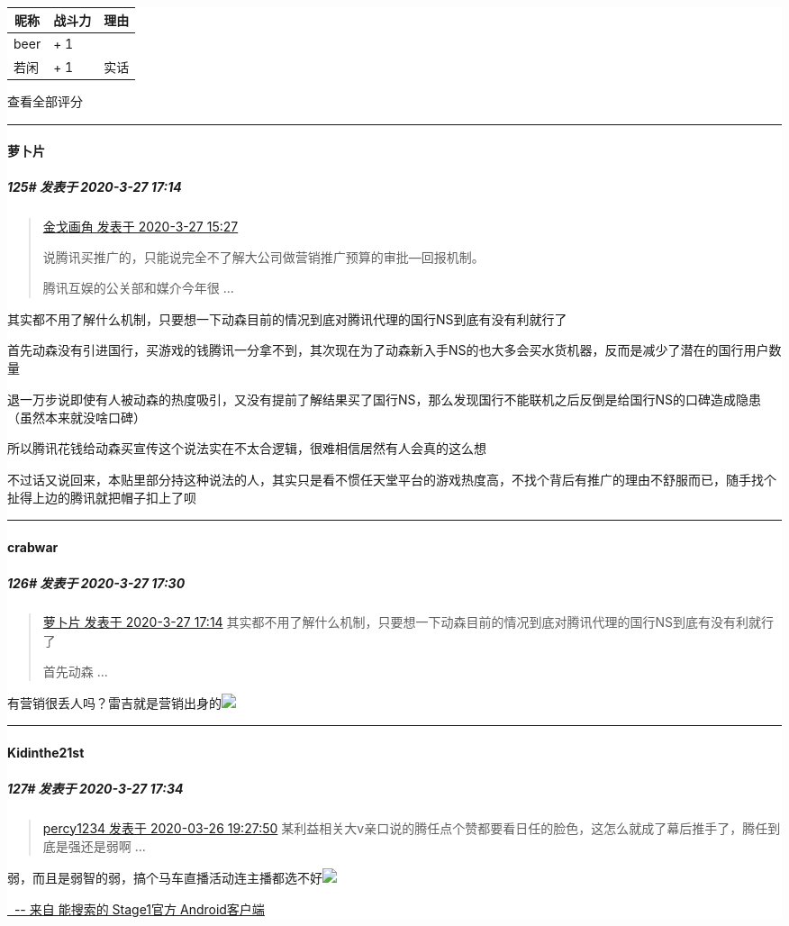 |昵称|战斗力|理由|
|----|---|---|
| beer| + 1||
| 若闲| + 1|实话|


查看全部评分


-----

####  萝卜片  
##### 125#       发表于 2020-3-27 17:14


<blockquote><a href="httphttps://bbs.saraba1st.com/2b/forum.php?mod=redirect&amp;goto=findpost&amp;pid=46892859&amp;ptid=1920985" target="_blank">金戈画角 发表于 2020-3-27 15:27</a>

说腾讯买推广的，只能说完全不了解大公司做营销推广预算的审批—回报机制。

腾讯互娱的公关部和媒介今年很 ...</blockquote>
其实都不用了解什么机制，只要想一下动森目前的情况到底对腾讯代理的国行NS到底有没有利就行了

首先动森没有引进国行，买游戏的钱腾讯一分拿不到，其次现在为了动森新入手NS的也大多会买水货机器，反而是减少了潜在的国行用户数量

退一万步说即使有人被动森的热度吸引，又没有提前了解结果买了国行NS，那么发现国行不能联机之后反倒是给国行NS的口碑造成隐患（虽然本来就没啥口碑）

所以腾讯花钱给动森买宣传这个说法实在不太合逻辑，很难相信居然有人会真的这么想


不过话又说回来，本贴里部分持这种说法的人，其实只是看不惯任天堂平台的游戏热度高，不找个背后有推广的理由不舒服而已，随手找个扯得上边的腾讯就把帽子扣上了呗


-----

####  crabwar  
##### 126#       发表于 2020-3-27 17:30


<blockquote><a href="httphttps://bbs.saraba1st.com/2b/forum.php?mod=redirect&amp;goto=findpost&amp;pid=46894262&amp;ptid=1920985" target="_blank">萝卜片 发表于 2020-3-27 17:14</a>
其实都不用了解什么机制，只要想一下动森目前的情况到底对腾讯代理的国行NS到底有没有利就行了

首先动森 ...</blockquote>
有营销很丢人吗？雷吉就是营销出身的<img src="https://static.saraba1st.com/image/smiley/face2017/002.png" referrerpolicy="no-referrer">


-----

####  Kidinthe21st  
##### 127#       发表于 2020-3-27 17:34


<blockquote><a href="httphttps://bbs.saraba1st.com/2b/forum.php?mod=redirect&amp;goto=findpost&amp;pid=46883202&amp;ptid=1920985" target="_blank">percy1234 发表于 2020-03-26 19:27:50</a>
某利益相关大v亲口说的腾任点个赞都要看日任的脸色，这怎么就成了幕后推手了，腾任到底是强还是弱啊 ...</blockquote>弱，而且是弱智的弱，搞个马车直播活动连主播都选不好<img src="https://static.saraba1st.com/image/smiley/face2017/037.png" referrerpolicy="no-referrer">

[  -- 来自 能搜索的 Stage1官方 Android客户端](https://www.coolapk.com/apk/140634)
